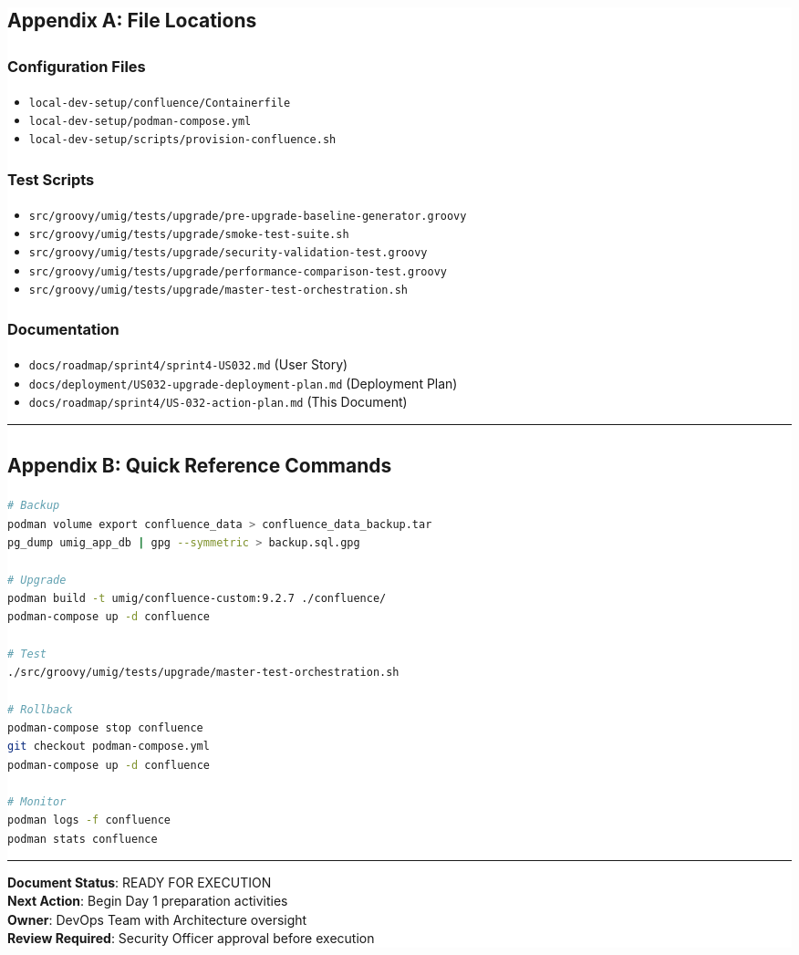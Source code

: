 
## Appendix A: File Locations

### Configuration Files

- `local-dev-setup/confluence/Containerfile`
- `local-dev-setup/podman-compose.yml`
- `local-dev-setup/scripts/provision-confluence.sh`

### Test Scripts

- `src/groovy/umig/tests/upgrade/pre-upgrade-baseline-generator.groovy`
- `src/groovy/umig/tests/upgrade/smoke-test-suite.sh`
- `src/groovy/umig/tests/upgrade/security-validation-test.groovy`
- `src/groovy/umig/tests/upgrade/performance-comparison-test.groovy`
- `src/groovy/umig/tests/upgrade/master-test-orchestration.sh`

### Documentation

- `docs/roadmap/sprint4/sprint4-US032.md` (User Story)
- `docs/deployment/US032-upgrade-deployment-plan.md` (Deployment Plan)
- `docs/roadmap/sprint4/US-032-action-plan.md` (This Document)

---

## Appendix B: Quick Reference Commands

```bash
# Backup
podman volume export confluence_data > confluence_data_backup.tar
pg_dump umig_app_db | gpg --symmetric > backup.sql.gpg

# Upgrade
podman build -t umig/confluence-custom:9.2.7 ./confluence/
podman-compose up -d confluence

# Test
./src/groovy/umig/tests/upgrade/master-test-orchestration.sh

# Rollback
podman-compose stop confluence
git checkout podman-compose.yml
podman-compose up -d confluence

# Monitor
podman logs -f confluence
podman stats confluence
```

---

**Document Status**: READY FOR EXECUTION  
**Next Action**: Begin Day 1 preparation activities  
**Owner**: DevOps Team with Architecture oversight  
**Review Required**: Security Officer approval before execution
